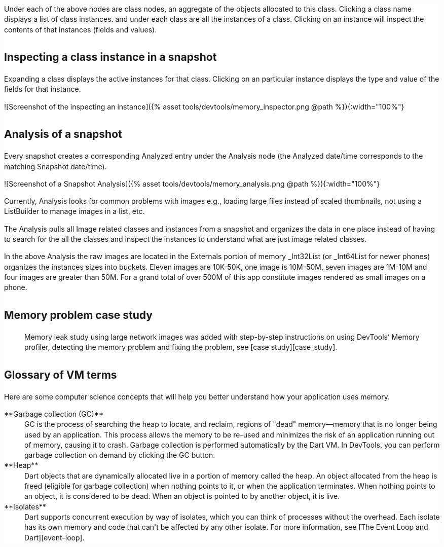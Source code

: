 Under each of the above nodes are class nodes, an aggregate of the objects allocated to this class. Clicking a class name displays a list of class instances. and under each class are all the instances of a class. Clicking on an instance will inspect the contents of that instances (fields and values).

## Inspecting a class instance in a snapshot

Expanding a class displays the active instances for that class.  Clicking on an particular instance displays the type and value of the fields for that instance.

![Screenshot of the inspecting an instance]({% asset tools/devtools/memory_inspector.png @path %}){:width="100%"}

## Analysis of a snapshot

Every snapshot creates a corresponding Analyzed entry under the Analysis node (the Analyzed date/time corresponds to the matching Snapshot date/time).

![Screenshot of a Snapshot Analysis]({% asset tools/devtools/memory_analysis.png @path %}){:width="100%"}

Currently, Analysis looks for common problems with images e.g., loading large files instead of scaled thumbnails, not using a ListBuilder to manage images in a list, etc.

The Analysis pulls all Image related classes and instances from a snapshot and organizes the data in one place instead of having to search for the all the classes and inspect the instances to understand what are just image related classes.

In the above Analysis the raw images are located in the Externals portion of memory _Int32List (or _Int64List for newer phones) organizes the instances sizes into buckets.  Eleven images are 10K-50K, one image is 10M-50M, seven images are 1M-10M and four images are greater than 50M.  For a grand total of over 500M of this app constitute images rendered as small images on a phone.

## Memory problem case study
<dd markdown="1">Memory leak study using large network images was added with step-by-step instructions on using DevTools’ Memory profiler, detecting the memory problem and fixing the problem, see [case study][case_study].</dd>

## Glossary of VM terms

Here are some computer science concepts that will help you better
understand how your application uses memory.

<dl markdown="1">
<dt markdown="1">**Garbage collection (GC)**</dt>
<dd>GC is the process of searching the
    heap to locate, and reclaim, regions of "dead" memory&mdash;memory
    that is no longer being used by an application. This process
    allows the memory to be re-used and minimizes the risk of an
    application running out of memory, causing it to crash. Garbage
    collection is performed automatically by the Dart VM. In DevTools,
    you can perform garbage collection on demand by clicking the
    GC button.</dd>
<dt markdown="1">**Heap**</dt>
<dd>Dart objects that are dynamically allocated live in a portion of
    memory called the heap. An object allocated from the heap is freed
    (eligible for garbage collection) when nothing points to it,
    or when the application terminates. When nothing points to an
    object, it is considered to be dead. When an object is pointed
    to by another object, it is live.</dd>
<dt markdown="1">**Isolates**</dt>
<dd markdown="1">Dart supports concurrent execution by way of isolates,
    which you can think of processes without the overhead.
    Each isolate has its own memory and code that can't be
    affected by any other isolate. For more information,
    see [The Event Loop and Dart][event-loop].

[server]: https://dart-lang.github.io/server/server.html
[embedder]: {{site.github}}/flutter/flutter/wiki/Custom-Flutter-Engine-Embedders
[vm]: https://mrale.ph/dartvm/
[event-loop]: {{site.dart-site}}/articles/archive/event-loop
[profile mode]: /docs/testing/build-modes#profile
[release mode]: /docs/testing/build-modes#release
[debug mode]: /docs/testing/build-modes#debug
[Don't Fear the Garbage Collector]: {{site.flutter-medium}}/flutter-dont-fear-the-garbage-collector-d69b3ff1ca30
[case_study]: https://github.com/flutter/devtools/tree/master/case_study/memory_leaks/images_1